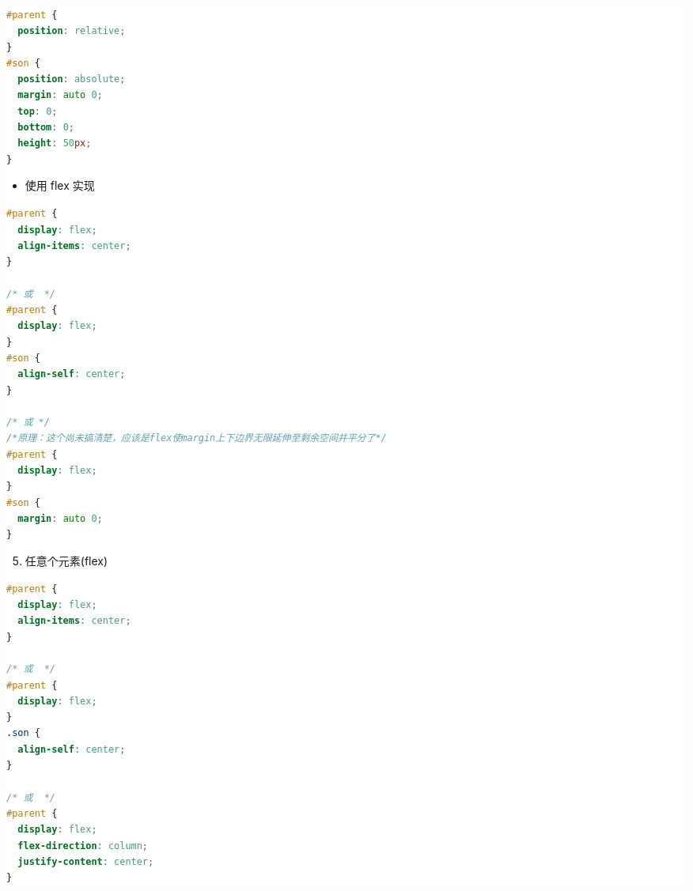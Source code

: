 ```css
#parent {
  position: relative;
}
#son {
  position: absolute;
  margin: auto 0;
  top: 0;
  bottom: 0;
  height: 50px;
}
```

- 使用 flex 实现

```css
#parent {
  display: flex;
  align-items: center;
}

/* 或  */
#parent {
  display: flex;
}
#son {
  align-self: center;
}

/* 或 */
/*原理：这个尚未搞清楚，应该是flex使margin上下边界无限延伸至剩余空间并平分了*/
#parent {
  display: flex;
}
#son {
  margin: auto 0;
}
```

5. 任意个元素(flex)

```css
#parent {
  display: flex;
  align-items: center;
}

/* 或  */
#parent {
  display: flex;
}
.son {
  align-self: center;
}

/* 或  */
#parent {
  display: flex;
  flex-direction: column;
  justify-content: center;
}
```
